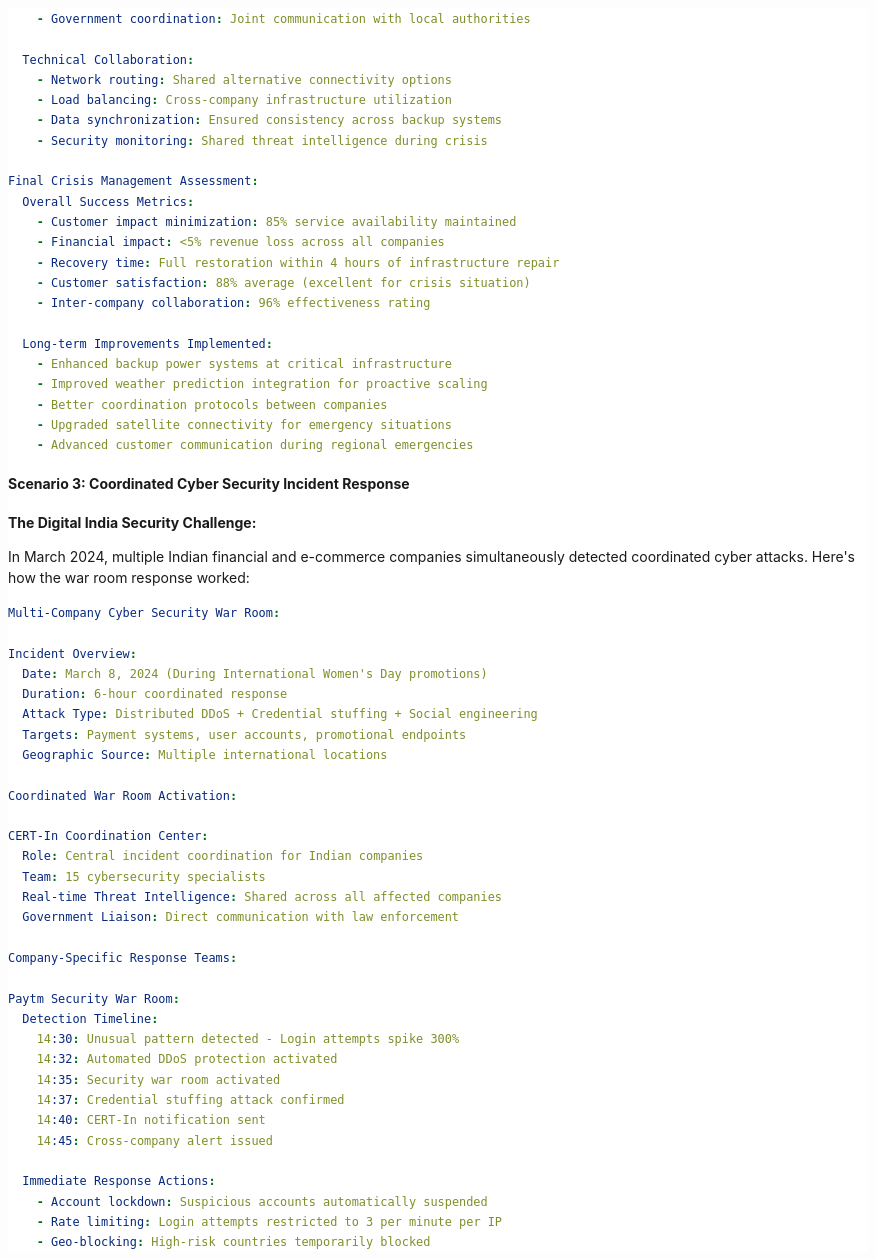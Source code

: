 ```yaml
    - Government coordination: Joint communication with local authorities
  
  Technical Collaboration:
    - Network routing: Shared alternative connectivity options
    - Load balancing: Cross-company infrastructure utilization
    - Data synchronization: Ensured consistency across backup systems
    - Security monitoring: Shared threat intelligence during crisis

Final Crisis Management Assessment:
  Overall Success Metrics:
    - Customer impact minimization: 85% service availability maintained
    - Financial impact: <5% revenue loss across all companies
    - Recovery time: Full restoration within 4 hours of infrastructure repair
    - Customer satisfaction: 88% average (excellent for crisis situation)
    - Inter-company collaboration: 96% effectiveness rating
  
  Long-term Improvements Implemented:
    - Enhanced backup power systems at critical infrastructure
    - Improved weather prediction integration for proactive scaling
    - Better coordination protocols between companies
    - Upgraded satellite connectivity for emergency situations
    - Advanced customer communication during regional emergencies
```

#### Scenario 3: Coordinated Cyber Security Incident Response

**The Digital India Security Challenge:**

In March 2024, multiple Indian financial and e-commerce companies simultaneously detected coordinated cyber attacks. Here's how the war room response worked:

```yaml
Multi-Company Cyber Security War Room:

Incident Overview:
  Date: March 8, 2024 (During International Women's Day promotions)
  Duration: 6-hour coordinated response
  Attack Type: Distributed DDoS + Credential stuffing + Social engineering
  Targets: Payment systems, user accounts, promotional endpoints
  Geographic Source: Multiple international locations

Coordinated War Room Activation:

CERT-In Coordination Center:
  Role: Central incident coordination for Indian companies
  Team: 15 cybersecurity specialists
  Real-time Threat Intelligence: Shared across all affected companies
  Government Liaison: Direct communication with law enforcement

Company-Specific Response Teams:

Paytm Security War Room:
  Detection Timeline:
    14:30: Unusual pattern detected - Login attempts spike 300%
    14:32: Automated DDoS protection activated
    14:35: Security war room activated
    14:37: Credential stuffing attack confirmed
    14:40: CERT-In notification sent
    14:45: Cross-company alert issued
  
  Immediate Response Actions:
    - Account lockdown: Suspicious accounts automatically suspended
    - Rate limiting: Login attempts restricted to 3 per minute per IP
    - Geo-blocking: High-risk countries temporarily blocked
```